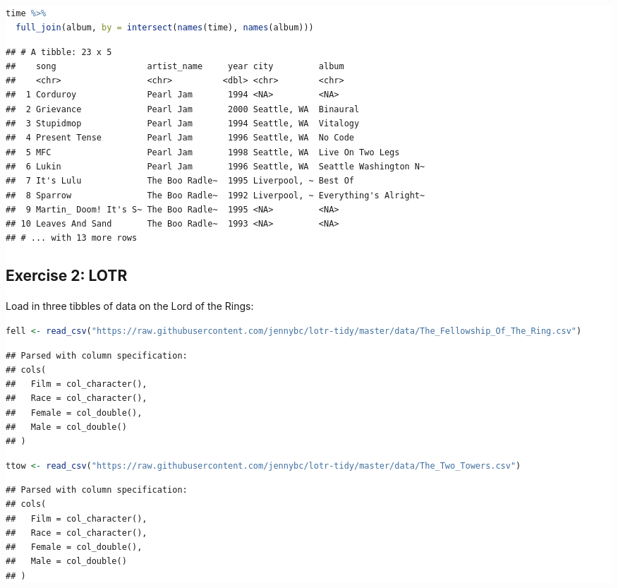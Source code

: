 ```r
time %>% 
  full_join(album, by = intersect(names(time), names(album)))
```

```
## # A tibble: 23 x 5
##    song                  artist_name     year city         album                
##    <chr>                 <chr>          <dbl> <chr>        <chr>                
##  1 Corduroy              Pearl Jam       1994 <NA>         <NA>                 
##  2 Grievance             Pearl Jam       2000 Seattle, WA  Binaural             
##  3 Stupidmop             Pearl Jam       1994 Seattle, WA  Vitalogy             
##  4 Present Tense         Pearl Jam       1996 Seattle, WA  No Code              
##  5 MFC                   Pearl Jam       1998 Seattle, WA  Live On Two Legs     
##  6 Lukin                 Pearl Jam       1996 Seattle, WA  Seattle Washington N~
##  7 It's Lulu             The Boo Radle~  1995 Liverpool, ~ Best Of              
##  8 Sparrow               The Boo Radle~  1992 Liverpool, ~ Everything's Alright~
##  9 Martin_ Doom! It's S~ The Boo Radle~  1995 <NA>         <NA>                 
## 10 Leaves And Sand       The Boo Radle~  1993 <NA>         <NA>                 
## # ... with 13 more rows
```

## Exercise 2: LOTR

Load in three tibbles of data on the Lord of the Rings:


```r
fell <- read_csv("https://raw.githubusercontent.com/jennybc/lotr-tidy/master/data/The_Fellowship_Of_The_Ring.csv")
```

```
## Parsed with column specification:
## cols(
##   Film = col_character(),
##   Race = col_character(),
##   Female = col_double(),
##   Male = col_double()
## )
```

```r
ttow <- read_csv("https://raw.githubusercontent.com/jennybc/lotr-tidy/master/data/The_Two_Towers.csv")
```

```
## Parsed with column specification:
## cols(
##   Film = col_character(),
##   Race = col_character(),
##   Female = col_double(),
##   Male = col_double()
## )
```

